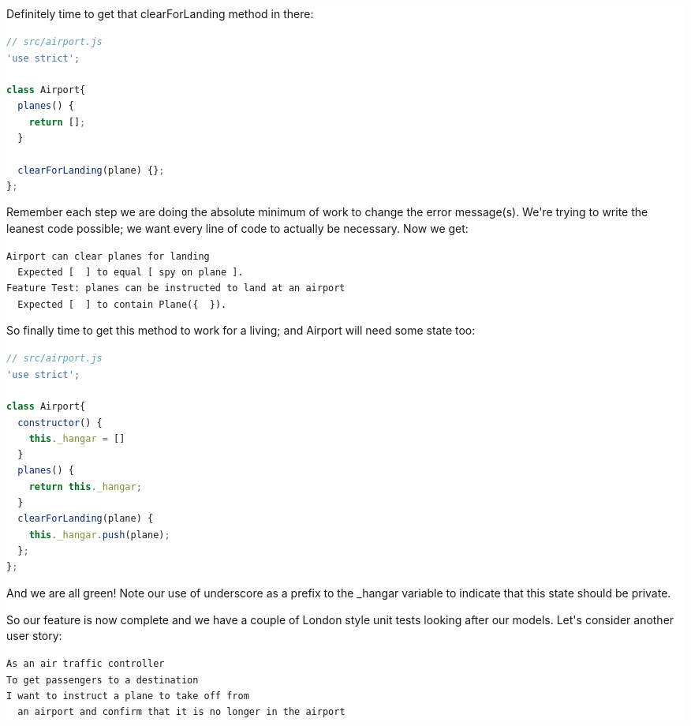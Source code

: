 Definitely time to get that clearForLanding method in there:

```javascript
// src/airport.js
'use strict';

class Airport{
  planes() {
    return [];
  }

  clearForLanding(plane) {};
};
```

Remember each step we are doing the absolute minimum of work to change the error message(s).  We're trying to write the leanest code possible; we want every line of code to actually be necessary.  Now we get:

```
Airport can clear planes for landing
  Expected [  ] to equal [ spy on plane ].
Feature Test: planes can be instructed to land at an airport
  Expected [  ] to contain Plane({  }).
```

So finally time to get this method to work for a living; and Airport will need some state too:

```javascript
// src/airport.js
'use strict';

class Airport{
  constructor() {
    this._hangar = []
  }
  planes() {
    return this._hangar;
  }
  clearForLanding(plane) {
    this._hangar.push(plane);
  };
};
```

And we are all green!  Note our use of underscore as a prefix to the _hangar variable to indicate that this state should be private.

So our feature is now complete and we have a couple of London style unit tests looking after our models.  Let's consider another user story:

```
As an air traffic controller
To get passengers to a destination
I want to instruct a plane to take off from
  an airport and confirm that it is no longer in the airport
```
